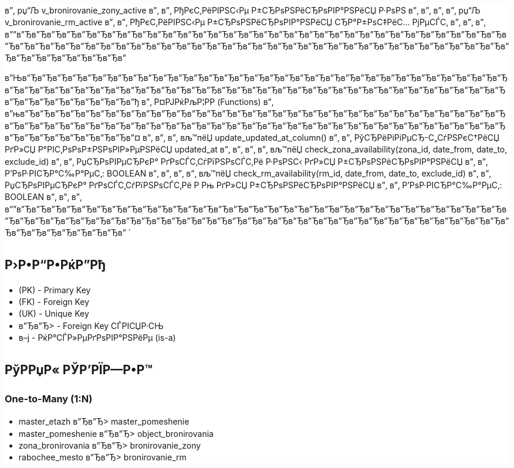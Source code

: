 в”‚  рџ“Љ v_bronirovanie_zony_active                                          в”‚
в”‚     РђРєС‚РёРІРЅС‹Рµ Р±СЂРѕРЅРёСЂРѕРІР°РЅРёСЏ Р·РѕРЅ                                           в”‚
в”‚                                                                          в”‚
в”‚  рџ“Љ v_bronirovanie_rm_active                                            в”‚
в”‚     РђРєС‚РёРІРЅС‹Рµ Р±СЂРѕРЅРёСЂРѕРІР°РЅРёСЏ СЂР°Р±РѕС‡РёС… РјРµСЃС‚                                  в”‚
в”‚                                                                          в”‚
в””в”Ђв”Ђв”Ђв”Ђв”Ђв”Ђв”Ђв”Ђв”Ђв”Ђв”Ђв”Ђв”Ђв”Ђв”Ђв”Ђв”Ђв”Ђв”Ђв”Ђв”Ђв”Ђв”Ђв”Ђв”Ђв”Ђв”Ђв”Ђв”Ђв”Ђв”Ђв”Ђв”Ђв”Ђв”Ђв”Ђв”Ђв”Ђв”Ђв”Ђв”Ђв”Ђв”Ђв”Ђв”Ђв”Ђв”Ђв”Ђв”Ђв”Ђв”Ђв”Ђв”Ђв”Ђв”Ђв”Ђв”Ђв”Ђв”Ђв”Ђв”Ђв”Ђв”Ђв”Ђв”Ђв”Ђв”Ђв”Ђв”Ђв”Ђв”Ђв”Ђв”Ђв”


в”Њв”Ђв”Ђв”Ђв”Ђв”Ђв”Ђв”Ђв”Ђв”Ђв”Ђв”Ђв”Ђв”Ђв”Ђв”Ђв”Ђв”Ђв”Ђв”Ђв”Ђв”Ђв”Ђв”Ђв”Ђв”Ђв”Ђв”Ђв”Ђв”Ђв”Ђв”Ђв”Ђв”Ђв”Ђв”Ђв”Ђв”Ђв”Ђв”Ђв”Ђв”Ђв”Ђв”Ђв”Ђв”Ђв”Ђв”Ђв”Ђв”Ђв”Ђв”Ђв”Ђв”Ђв”Ђв”Ђв”Ђв”Ђв”Ђв”Ђв”Ђв”Ђв”Ђв”Ђв”Ђв”Ђв”Ђв”Ђв”Ђв”Ђв”Ђв”Ђв”Ђв”Ђв”ђ
в”‚                          Р¤РЈРќРљР¦РР (Functions)                             в”‚
в”њв”Ђв”Ђв”Ђв”Ђв”Ђв”Ђв”Ђв”Ђв”Ђв”Ђв”Ђв”Ђв”Ђв”Ђв”Ђв”Ђв”Ђв”Ђв”Ђв”Ђв”Ђв”Ђв”Ђв”Ђв”Ђв”Ђв”Ђв”Ђв”Ђв”Ђв”Ђв”Ђв”Ђв”Ђв”Ђв”Ђв”Ђв”Ђв”Ђв”Ђв”Ђв”Ђв”Ђв”Ђв”Ђв”Ђв”Ђв”Ђв”Ђв”Ђв”Ђв”Ђв”Ђв”Ђв”Ђв”Ђв”Ђв”Ђв”Ђв”Ђв”Ђв”Ђв”Ђв”Ђв”Ђв”Ђв”Ђв”Ђв”Ђв”Ђв”Ђв”Ђв”Ђв”¤
в”‚                                                                          в”‚
в”‚  вљ™пёЏ  update_updated_at_column()                                         в”‚
в”‚     РўСЂРёРіРіРµСЂ-С„СѓРЅРєС†РёСЏ РґР»СЏ Р°РІС‚РѕРѕР±РЅРѕРІР»РµРЅРёСЏ updated_at                       в”‚
в”‚                                                                          в”‚
в”‚  вљ™пёЏ  check_zona_availability(zona_id, date_from, date_to, exclude_id)  в”‚
в”‚     РџСЂРѕРІРµСЂРєР° РґРѕСЃС‚СѓРїРЅРѕСЃС‚Рё Р·РѕРЅС‹ РґР»СЏ Р±СЂРѕРЅРёСЂРѕРІР°РЅРёСЏ                          в”‚
в”‚     Р’РѕР·РІСЂР°С‰Р°РµС‚: BOOLEAN                                                 в”‚
в”‚                                                                          в”‚
в”‚  вљ™пёЏ  check_rm_availability(rm_id, date_from, date_to, exclude_id)      в”‚
в”‚     РџСЂРѕРІРµСЂРєР° РґРѕСЃС‚СѓРїРЅРѕСЃС‚Рё Р Рњ РґР»СЏ Р±СЂРѕРЅРёСЂРѕРІР°РЅРёСЏ                            в”‚
в”‚     Р’РѕР·РІСЂР°С‰Р°РµС‚: BOOLEAN                                                 в”‚
в”‚                                                                          в”‚
в””в”Ђв”Ђв”Ђв”Ђв”Ђв”Ђв”Ђв”Ђв”Ђв”Ђв”Ђв”Ђв”Ђв”Ђв”Ђв”Ђв”Ђв”Ђв”Ђв”Ђв”Ђв”Ђв”Ђв”Ђв”Ђв”Ђв”Ђв”Ђв”Ђв”Ђв”Ђв”Ђв”Ђв”Ђв”Ђв”Ђв”Ђв”Ђв”Ђв”Ђв”Ђв”Ђв”Ђв”Ђв”Ђв”Ђв”Ђв”Ђв”Ђв”Ђв”Ђв”Ђв”Ђв”Ђв”Ђв”Ђв”Ђв”Ђв”Ђв”Ђв”Ђв”Ђв”Ђв”Ђв”Ђв”Ђв”Ђв”Ђв”Ђв”Ђв”Ђв”Ђв”Ђв”
`

## Р›Р•Р“Р•РќР”Рђ

- (PK) - Primary Key
- (FK) - Foreign Key
- (UK) - Unique Key
- в”Ђв”Ђ> - Foreign Key СЃРІСЏР·СЊ
- в–ј - РќР°СЃР»РµРґРѕРІР°РЅРёРµ (is-a)

## РўРРџР« РЎР’РЇР—Р•Р™

### One-to-Many (1:N)
- master_etazh в”Ђв”Ђ> master_pomeshenie
- master_pomeshenie в”Ђв”Ђ> object_bronirovania
- zona_bronirovania в”Ђв”Ђ> bronirovanie_zony
- rabochee_mesto в”Ђв”Ђ> bronirovanie_rm
